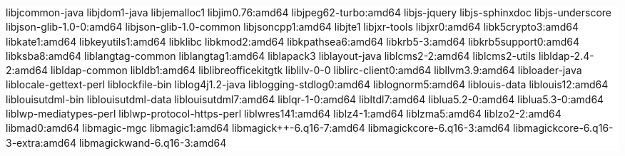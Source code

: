 libjcommon-java
libjdom1-java
libjemalloc1
libjim0.76:amd64
libjpeg62-turbo:amd64
libjs-jquery
libjs-sphinxdoc
libjs-underscore
libjson-glib-1.0-0:amd64
libjson-glib-1.0-common
libjsoncpp1:amd64
libjte1
libjxr-tools
libjxr0:amd64
libk5crypto3:amd64
libkate1:amd64
libkeyutils1:amd64
libklibc
libkmod2:amd64
libkpathsea6:amd64
libkrb5-3:amd64
libkrb5support0:amd64
libksba8:amd64
liblangtag-common
liblangtag1:amd64
liblapack3
liblayout-java
liblcms2-2:amd64
liblcms2-utils
libldap-2.4-2:amd64
libldap-common
libldb1:amd64
liblibreofficekitgtk
liblilv-0-0
liblirc-client0:amd64
libllvm3.9:amd64
libloader-java
liblocale-gettext-perl
liblockfile-bin
liblog4j1.2-java
liblogging-stdlog0:amd64
liblognorm5:amd64
liblouis-data
liblouis12:amd64
liblouisutdml-bin
liblouisutdml-data
liblouisutdml7:amd64
liblqr-1-0:amd64
libltdl7:amd64
liblua5.2-0:amd64
liblua5.3-0:amd64
liblwp-mediatypes-perl
liblwp-protocol-https-perl
liblwres141:amd64
liblz4-1:amd64
liblzma5:amd64
liblzo2-2:amd64
libmad0:amd64
libmagic-mgc
libmagic1:amd64
libmagick++-6.q16-7:amd64
libmagickcore-6.q16-3:amd64
libmagickcore-6.q16-3-extra:amd64
libmagickwand-6.q16-3:amd64